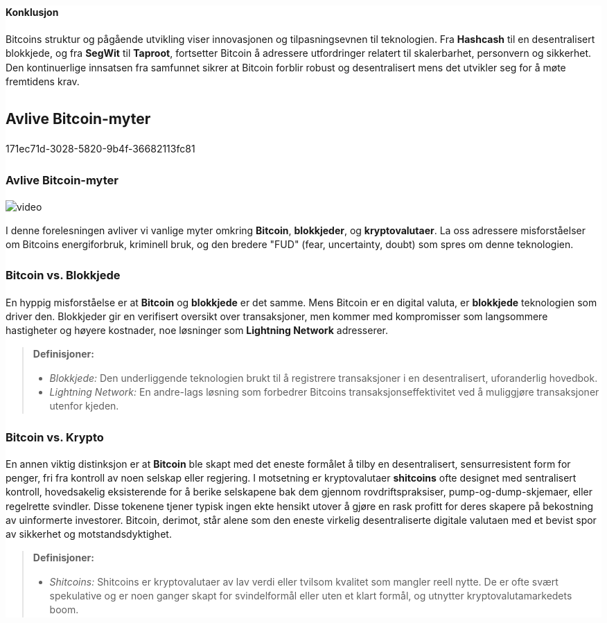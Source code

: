 #### Konklusjon

Bitcoins struktur og pågående utvikling viser innovasjonen og tilpasningsevnen til teknologien. Fra **Hashcash** til en desentralisert blokkjede, og fra **SegWit** til **Taproot**, fortsetter Bitcoin å adressere utfordringer relatert til skalerbarhet, personvern og sikkerhet. Den kontinuerlige innsatsen fra samfunnet sikrer at Bitcoin forblir robust og desentralisert mens det utvikler seg for å møte fremtidens krav.

## Avlive Bitcoin-myter

<chapterId>171ec71d-3028-5820-9b4f-36682113fc81</chapterId>

### Avlive Bitcoin-myter

![video](https://youtu.be/f0Pf0u1y5F4)

I denne forelesningen avliver vi vanlige myter omkring **Bitcoin**, **blokkjeder**, og **kryptovalutaer**. La oss adressere misforståelser om Bitcoins energiforbruk, kriminell bruk, og den bredere "FUD" (fear, uncertainty, doubt) som spres om denne teknologien.

### Bitcoin vs. Blokkjede

En hyppig misforståelse er at **Bitcoin** og **blokkjede** er det samme. Mens Bitcoin er en digital valuta, er **blokkjede** teknologien som driver den. Blokkjeder gir en verifisert oversikt over transaksjoner, men kommer med kompromisser som langsommere hastigheter og høyere kostnader, noe løsninger som **Lightning Network** adresserer.

> **Definisjoner:**
>
> - _Blokkjede:_ Den underliggende teknologien brukt til å registrere transaksjoner i en desentralisert, uforanderlig hovedbok.
> - _Lightning Network:_ En andre-lags løsning som forbedrer Bitcoins transaksjonseffektivitet ved å muliggjøre transaksjoner utenfor kjeden.

### Bitcoin vs. Krypto

En annen viktig distinksjon er at **Bitcoin** ble skapt med det eneste formålet å tilby en desentralisert, sensurresistent form for penger, fri fra kontroll av noen selskap eller regjering. I motsetning er kryptovalutaer **shitcoins** ofte designet med sentralisert kontroll, hovedsakelig eksisterende for å berike selskapene bak dem gjennom rovdriftspraksiser, pump-og-dump-skjemaer, eller regelrette svindler. Disse tokenene tjener typisk ingen ekte hensikt utover å gjøre en rask profitt for deres skapere på bekostning av uinformerte investorer. Bitcoin, derimot, står alene som den eneste virkelig desentraliserte digitale valutaen med et bevist spor av sikkerhet og motstandsdyktighet.

> **Definisjoner:**
>
> - _Shitcoins:_ Shitcoins er kryptovalutaer av lav verdi eller tvilsom kvalitet som mangler reell nytte. De er ofte svært spekulative og er noen ganger skapt for svindelformål eller uten et klart formål, og utnytter kryptovalutamarkedets boom.

